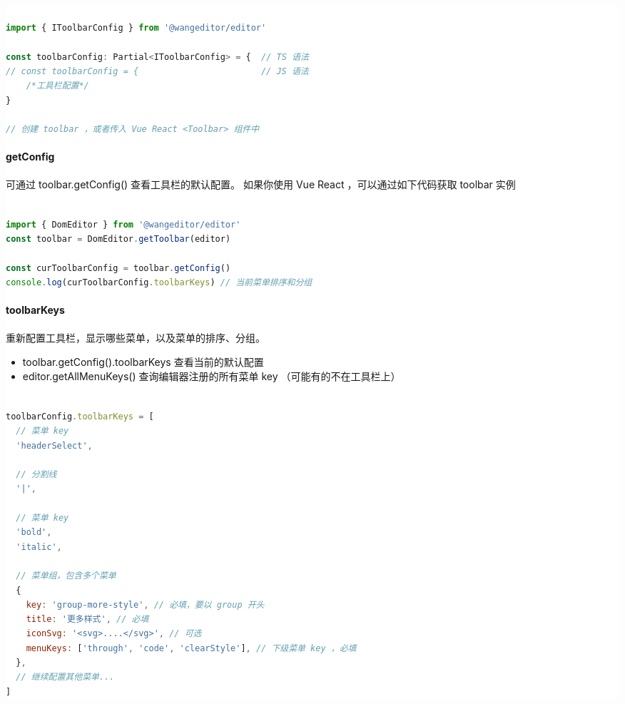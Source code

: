 ```js

import { IToolbarConfig } from '@wangeditor/editor'

const toolbarConfig: Partial<IToolbarConfig> = {  // TS 语法
// const toolbarConfig = {                        // JS 语法
    /*工具栏配置*/
}

// 创建 toolbar ，或者传入 Vue React <Toolbar> 组件中
```

#### getConfig

可通过 toolbar.getConfig() 查看工具栏的默认配置。
如果你使用 Vue React ，可以通过如下代码获取 toolbar 实例

```js

import { DomEditor } from '@wangeditor/editor'
const toolbar = DomEditor.getToolbar(editor)

const curToolbarConfig = toolbar.getConfig()
console.log(curToolbarConfig.toolbarKeys) // 当前菜单排序和分组
```

#### toolbarKeys

重新配置工具栏，显示哪些菜单，以及菜单的排序、分组。

- toolbar.getConfig().toolbarKeys 查看当前的默认配置
- editor.getAllMenuKeys() 查询编辑器注册的所有菜单 key （可能有的不在工具栏上）

```js

toolbarConfig.toolbarKeys = [
  // 菜单 key
  'headerSelect',

  // 分割线
  '|',

  // 菜单 key
  'bold',
  'italic',

  // 菜单组，包含多个菜单
  {
    key: 'group-more-style', // 必填，要以 group 开头
    title: '更多样式', // 必填
    iconSvg: '<svg>....</svg>', // 可选
    menuKeys: ['through', 'code', 'clearStyle'], // 下级菜单 key ，必填
  },
  // 继续配置其他菜单...
]
```
